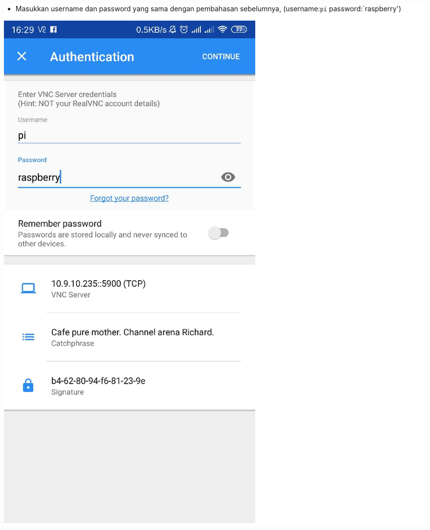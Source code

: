 - Masukkan username dan password yang sama dengan pembahasan sebelumnya, (username:`pi` password:`raspberry')

<img src="GambarPi/passsword-android.jpeg">
